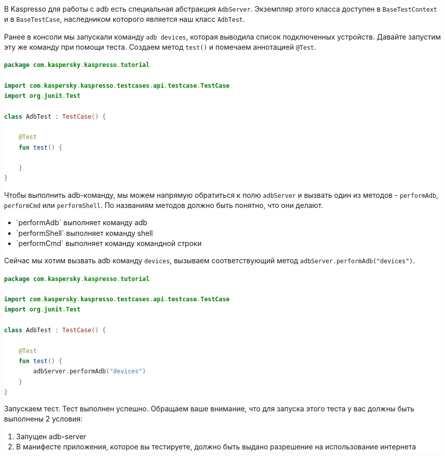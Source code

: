 В Kaspresso для работы с adb есть специальная абстракция `AdbServer`. Экземпляр этого класса доступен в `BaseTestContext` и в `BaseTestCase`, наследником которого является наш класс `AdbTest`.

Ранее в консоли мы запускали команду `adb devices`, которая выводила список подключенных устройств. Давайте запустим эту же команду при помощи теста. Создаем метод `test()` и помечаем аннотацией `@Test`.

```kotlin
package com.kaspersky.kaspresso.tutorial

import com.kaspersky.kaspresso.testcases.api.testcase.TestCase
import org.junit.Test

class AdbTest : TestCase() {

    @Test
    fun test() {

    }
}
```
Чтобы выполнить adb-команду, мы можем напрямую обратиться к полю `adbServer` и вызвать один из методов - `performAdb`, `performCmd` или `performShell`. По названиям методов должно быть понятно, что они делают.

<ul>
    <li>`performAdb` выполняет команду adb</li>
    <li>`performShell` выполняет команду shell</li>
    <li>`performCmd` выполняет команду командной строки</li>
</ul>

Сейчас мы хотим вызвать adb команду `devices`, вызываем соответствующий метод `adbServer.performAdb("devices")`.

```kotlin
package com.kaspersky.kaspresso.tutorial

import com.kaspersky.kaspresso.testcases.api.testcase.TestCase
import org.junit.Test

class AdbTest : TestCase() {

    @Test
    fun test() {
        adbServer.performAdb("devices")
    }
}
```
Запускаем тест. Тест выполнен успешно. Обращаем ваше внимание, что для запуска этого теста у вас должны быть выполнены 2 условия:

<ol>
    <li>Запущен adb-server</li>
    <li>В манифесте приложения, которое вы тестируете, должно быть выдано разрешение на использование интернета</li>
</ol>
